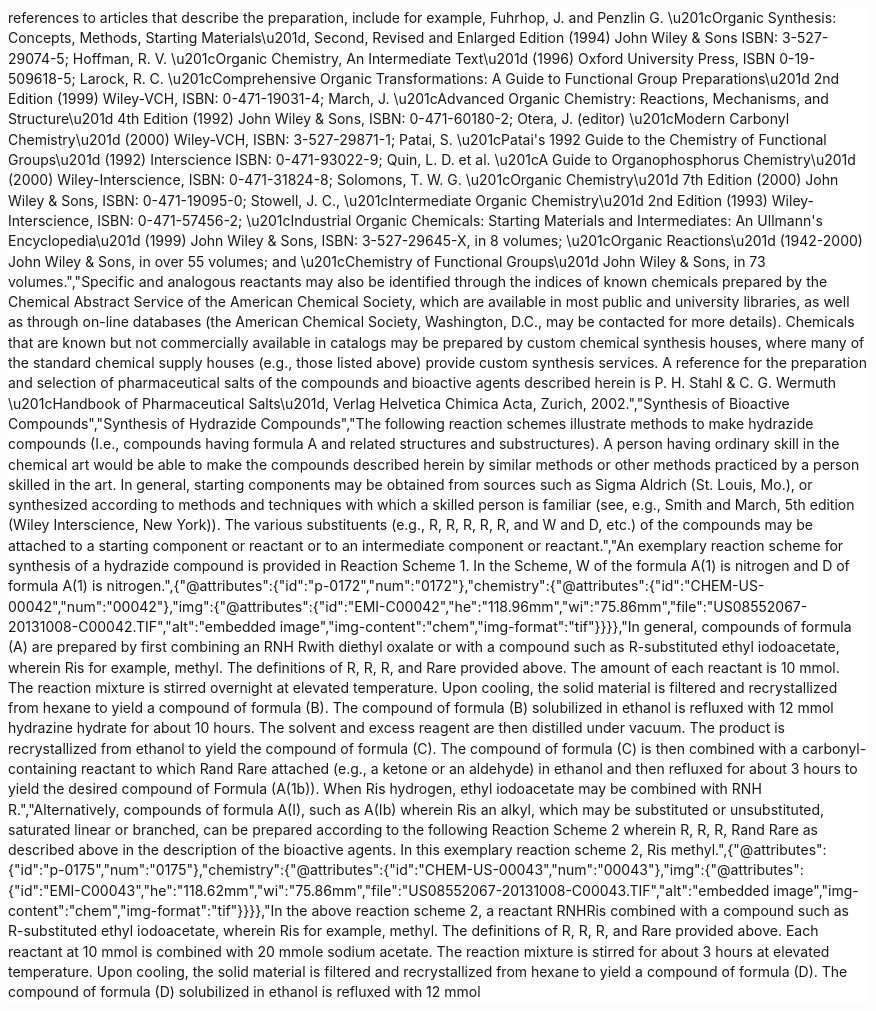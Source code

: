 references to articles that describe the preparation, include for example, Fuhrhop, J. and Penzlin G. \u201cOrganic Synthesis: Concepts, Methods, Starting Materials\u201d, Second, Revised and Enlarged Edition (1994) John Wiley & Sons ISBN: 3-527-29074-5; Hoffman, R. V. \u201cOrganic Chemistry, An Intermediate Text\u201d (1996) Oxford University Press, ISBN 0-19-509618-5; Larock, R. C. \u201cComprehensive Organic Transformations: A Guide to Functional Group Preparations\u201d 2nd Edition (1999) Wiley-VCH, ISBN: 0-471-19031-4; March, J. \u201cAdvanced Organic Chemistry: Reactions, Mechanisms, and Structure\u201d 4th Edition (1992) John Wiley & Sons, ISBN: 0-471-60180-2; Otera, J. (editor) \u201cModern Carbonyl Chemistry\u201d (2000) Wiley-VCH, ISBN: 3-527-29871-1; Patai, S. \u201cPatai's 1992 Guide to the Chemistry of Functional Groups\u201d (1992) Interscience ISBN: 0-471-93022-9; Quin, L. D. et al. \u201cA Guide to Organophosphorus Chemistry\u201d (2000) Wiley-Interscience, ISBN: 0-471-31824-8; Solomons, T. W. G. \u201cOrganic Chemistry\u201d 7th Edition (2000) John Wiley & Sons, ISBN: 0-471-19095-0; Stowell, J. C., \u201cIntermediate Organic Chemistry\u201d 2nd Edition (1993) Wiley-Interscience, ISBN: 0-471-57456-2; \u201cIndustrial Organic Chemicals: Starting Materials and Intermediates: An Ullmann's Encyclopedia\u201d (1999) John Wiley & Sons, ISBN: 3-527-29645-X, in 8 volumes; \u201cOrganic Reactions\u201d (1942-2000) John Wiley & Sons, in over 55 volumes; and \u201cChemistry of Functional Groups\u201d John Wiley & Sons, in 73 volumes.","Specific and analogous reactants may also be identified through the indices of known chemicals prepared by the Chemical Abstract Service of the American Chemical Society, which are available in most public and university libraries, as well as through on-line databases (the American Chemical Society, Washington, D.C., may be contacted for more details). Chemicals that are known but not commercially available in catalogs may be prepared by custom chemical synthesis houses, where many of the standard chemical supply houses (e.g., those listed above) provide custom synthesis services. A reference for the preparation and selection of pharmaceutical salts of the compounds and bioactive agents described herein is P. H. Stahl & C. G. Wermuth \u201cHandbook of Pharmaceutical Salts\u201d, Verlag Helvetica Chimica Acta, Zurich, 2002.","Synthesis of Bioactive Compounds","Synthesis of Hydrazide Compounds","The following reaction schemes illustrate methods to make hydrazide compounds (I.e., compounds having formula A and related structures and substructures). A person having ordinary skill in the chemical art would be able to make the compounds described herein by similar methods or other methods practiced by a person skilled in the art. In general, starting components may be obtained from sources such as Sigma Aldrich (St. Louis, Mo.), or synthesized according to methods and techniques with which a skilled person is familiar (see, e.g., Smith and March, 5th edition (Wiley Interscience, New York)). The various substituents (e.g., R, R, R, R, R, and W and D, etc.) of the compounds may be attached to a starting component or reactant or to an intermediate component or reactant.","An exemplary reaction scheme for synthesis of a hydrazide compound is provided in Reaction Scheme 1. In the Scheme, W of the formula A(1) is nitrogen and D of formula A(1) is nitrogen.",{"@attributes":{"id":"p-0172","num":"0172"},"chemistry":{"@attributes":{"id":"CHEM-US-00042","num":"00042"},"img":{"@attributes":{"id":"EMI-C00042","he":"118.96mm","wi":"75.86mm","file":"US08552067-20131008-C00042.TIF","alt":"embedded image","img-content":"chem","img-format":"tif"}}}},"In general, compounds of formula (A) are prepared by first combining an RNH Rwith diethyl oxalate or with a compound such as R-substituted ethyl iodoacetate, wherein Ris for example, methyl. The definitions of R, R, R, and Rare provided above. The amount of each reactant is 10 mmol. The reaction mixture is stirred overnight at elevated temperature. Upon cooling, the solid material is filtered and recrystallized from hexane to yield a compound of formula (B). The compound of formula (B) solubilized in ethanol is refluxed with 12 mmol hydrazine hydrate for about 10 hours. The solvent and excess reagent are then distilled under vacuum. The product is recrystallized from ethanol to yield the compound of formula (C). The compound of formula (C) is then combined with a carbonyl-containing reactant to which Rand Rare attached (e.g., a ketone or an aldehyde) in ethanol and then refluxed for about 3 hours to yield the desired compound of Formula (A(1b)). When Ris hydrogen, ethyl iodoacetate may be combined with RNH R.","Alternatively, compounds of formula A(I), such as A(Ib) wherein Ris an alkyl, which may be substituted or unsubstituted, saturated linear or branched, can be prepared according to the following Reaction Scheme 2 wherein R, R, R, Rand Rare as described above in the description of the bioactive agents. In this exemplary reaction scheme 2, Ris methyl.",{"@attributes":{"id":"p-0175","num":"0175"},"chemistry":{"@attributes":{"id":"CHEM-US-00043","num":"00043"},"img":{"@attributes":{"id":"EMI-C00043","he":"118.62mm","wi":"75.86mm","file":"US08552067-20131008-C00043.TIF","alt":"embedded image","img-content":"chem","img-format":"tif"}}}},"In the above reaction scheme 2, a reactant RNHRis combined with a compound such as R-substituted ethyl iodoacetate, wherein Ris for example, methyl. The definitions of R, R, R, and Rare provided above. Each reactant at 10 mmol is combined with 20 mmole sodium acetate. The reaction mixture is stirred for about 3 hours at elevated temperature. Upon cooling, the solid material is filtered and recrystallized from hexane to yield a compound of formula (D). The compound of formula (D) solubilized in ethanol is refluxed with 12 mmol